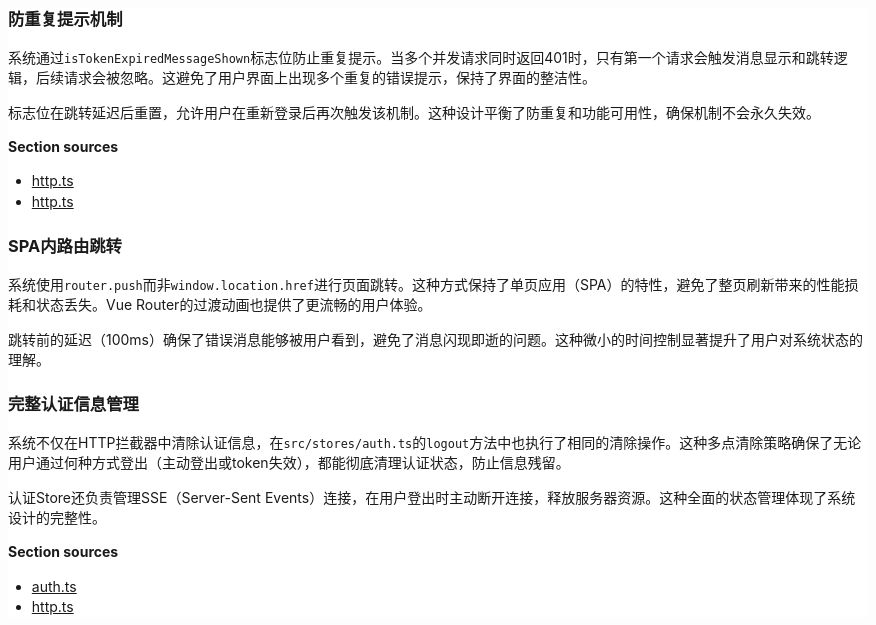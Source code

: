 ### 防重复提示机制

系统通过`isTokenExpiredMessageShown`标志位防止重复提示。当多个并发请求同时返回401时，只有第一个请求会触发消息显示和跳转逻辑，后续请求会被忽略。这避免了用户界面上出现多个重复的错误提示，保持了界面的整洁性。

标志位在跳转延迟后重置，允许用户在重新登录后再次触发该机制。这种设计平衡了防重复和功能可用性，确保机制不会永久失效。

**Section sources**  
- [http.ts](file://src/services/http.ts#L5-L5)  
- [http.ts](file://src/services/http.ts#L130-L140)

### SPA内路由跳转

系统使用`router.push`而非`window.location.href`进行页面跳转。这种方式保持了单页应用（SPA）的特性，避免了整页刷新带来的性能损耗和状态丢失。Vue Router的过渡动画也提供了更流畅的用户体验。

跳转前的延迟（100ms）确保了错误消息能够被用户看到，避免了消息闪现即逝的问题。这种微小的时间控制显著提升了用户对系统状态的理解。

### 完整认证信息管理

系统不仅在HTTP拦截器中清除认证信息，在`src/stores/auth.ts`的`logout`方法中也执行了相同的清除操作。这种多点清除策略确保了无论用户通过何种方式登出（主动登出或token失效），都能彻底清理认证状态，防止信息残留。

认证Store还负责管理SSE（Server-Sent Events）连接，在用户登出时主动断开连接，释放服务器资源。这种全面的状态管理体现了系统设计的完整性。

**Section sources**  
- [auth.ts](file://src/stores/auth.ts#L200-L220)  
- [http.ts](file://src/services/http.ts#L82-L84)